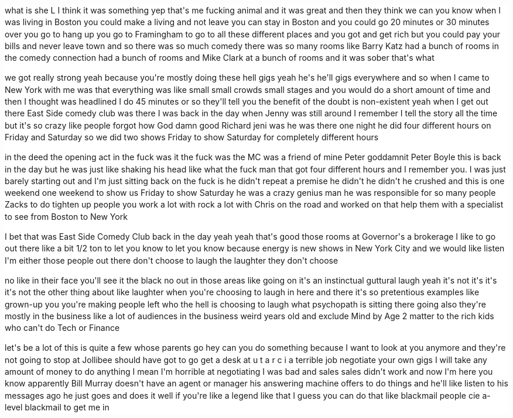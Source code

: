 <timemark seconds="3281" />

what is she L I think it was something yep that's me fucking animal and it was great and then they think we can you know when I was living in Boston you could make a living and not leave you can stay in Boston and you could go 20 minutes or 30 minutes over you go to hang up you go to Framingham to go to all these different places and you got and get rich but you could pay your bills and never leave town and so there was so much comedy there was so many rooms like Barry Katz had a bunch of rooms in the comedy connection had a bunch of rooms and Mike Clark at a bunch of rooms and it was sober that's what

<timemark seconds="3341" />

we got really strong yeah because you're mostly doing these hell gigs yeah he's he'll gigs everywhere and so when I came to New York with me was that everything was like small small crowds small stages and you would do a short amount of time and then I thought was headlined I do 45 minutes or so they'll tell you the benefit of the doubt is non-existent yeah when I get out there East Side comedy club was there I was back in the day when Jenny was still around I remember I tell the story all the time but it's so crazy like people forgot how God damn good Richard jeni was he was there one night he did four different hours on Friday and Saturday so we did two shows Friday to show Saturday for completely different hours

<timemark seconds="3401" />

in the deed the opening act in the fuck was it the fuck was the MC was a friend of mine Peter goddamnit Peter Boyle this is back in the day but he was just like shaking his head like what the fuck man that got four different hours and I remember you. I was just barely starting out and I'm just sitting back on the fuck is he didn't repeat a premise he didn't he didn't he crushed and this is one weekend one weekend to show us Friday to show Saturday he was a crazy genius man he was responsible for so many people Zacks to do tighten up people you work a lot with rock a lot with Chris on the road and worked on that help them with a specialist to see from Boston to New York

<timemark seconds="3461" />

I bet that was East Side Comedy Club back in the day yeah yeah that's good those rooms at Governor's a brokerage I like to go out there like a bit 1/2 ton to let you know to let you know because energy is new shows in New York City and we would like listen I'm either those people out there don't choose to laugh the laughter they don't choose

<timemark seconds="3521" />

no like in their face you'll see it the black no out in those areas like going on it's an instinctual guttural laugh yeah it's not it's it's it's not the other thing about like laughter when you're choosing to laugh in here and there it's so pretentious examples like grown-up you you're making people left who the hell is choosing to laugh what psychopath is sitting there going also they're mostly in the business like a lot of audiences in the business weird years old and exclude Mind by Age 2 matter to the rich kids who can't do Tech or Finance

<timemark seconds="3577" />

let's be a lot of this is quite a few whose parents go hey can you do something because I want to look at you anymore and they're not going to stop at Jollibee should have got to go get a desk at u t a r c i a terrible job negotiate your own gigs I will take any amount of money to do anything I mean I'm horrible at negotiating I was bad and sales sales didn't work and now I'm here you know apparently Bill Murray doesn't have an agent or manager his answering machine offers to do things and he'll like listen to his messages ago he just goes and does it well if you're like a legend like that I guess you can do that like blackmail people cie a-level blackmail to get me in
